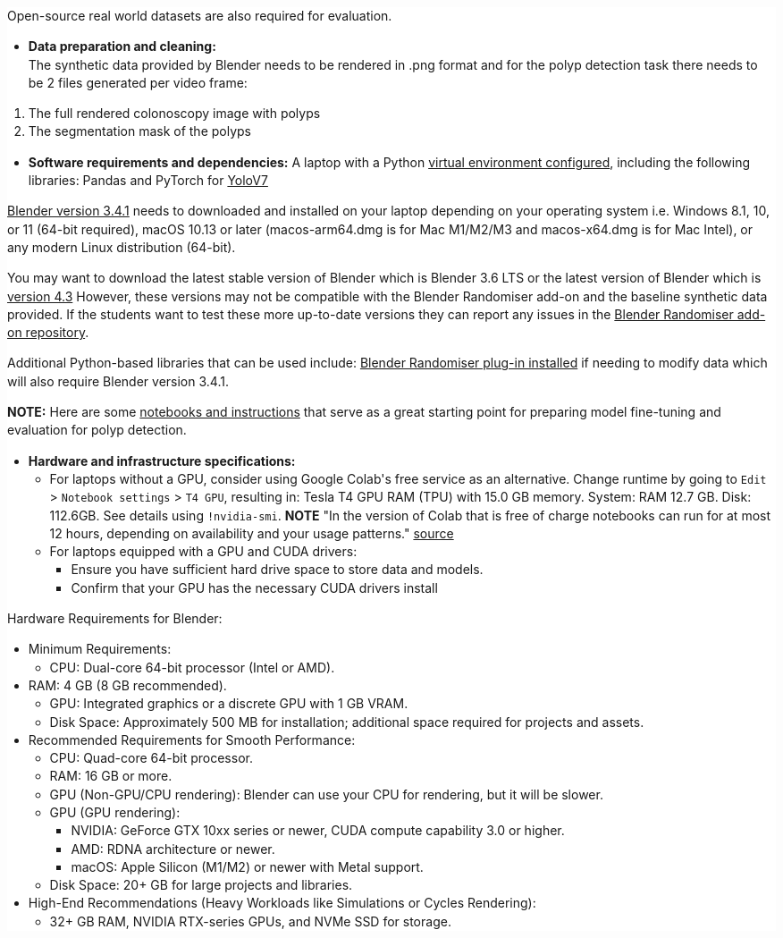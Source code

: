 Open-source real world datasets are also required for evaluation.

* **Data preparation and cleaning:**   
The synthetic data provided by Blender needs to be rendered in .png format and for the polyp detection task there needs to be 2 files generated per video frame:
1. The full rendered colonoscopy image with polyps
2. The segmentation mask of the polyps

* **Software requirements and dependencies:**
A laptop with a Python [virtual environment configured](https://github.com/astral-sh/uv), including the following libraries: Pandas and PyTorch for [YoloV7](https://github.com/WongKinYiu/yolov7)

[Blender version 3.4.1](https://download.blender.org/release/Blender3.4/) needs to downloaded and installed on
your laptop depending on your operating system i.e. Windows 8.1, 10, or 11 (64-bit required), macOS 10.13 or later (macos-arm64.dmg is for Mac M1/M2/M3 and macos-x64.dmg is for Mac Intel), or any modern Linux distribution (64-bit).

You may want to download the latest stable version of Blender which is Blender 3.6 LTS or the latest
version of Blender which is [version 4.3](https://download.blender.org/release/Blender4.3/)
However, these versions may not be compatible with the Blender Randomiser add-on and the baseline
synthetic data provided. If the students want to test these more up-to-date versions they can report
any issues in the [Blender Randomiser add-on repository](https://github.com/UCL/Blender_Randomiser/issues).

Additional Python-based libraries that can be used include: [Blender Randomiser plug-in installed](https://github.com/UCL/Blender_Randomiser) if needing to modify data which will also require Blender version 3.4.1.

**NOTE:** Here are some [notebooks and instructions](https://github.com/UCL/Blender_Randomiser/tree/333886cb0e27935de433af03248a42a0886e404b/example_pipeline) that serve as a great starting point for preparing model fine-tuning and evaluation for polyp detection.  

* **Hardware and infrastructure specifications:**    
  * For laptops without a GPU, consider using Google Colab's free service as an alternative.
    Change runtime by going to `Edit` > `Notebook settings` > `T4 GPU`, resulting in:
    Tesla T4 GPU RAM (TPU) with 15.0 GB memory. System: RAM 12.7 GB. Disk: 112.6GB. 
    See details using `!nvidia-smi`. **NOTE** "In the version of Colab that is free of charge notebooks can run for at most 12 hours, depending on availability and your usage patterns." [source](https://research.google.com/colaboratory/faq.html#idle-timeouts)
  * For laptops equipped with a GPU and CUDA drivers:
    * Ensure you have sufficient hard drive space to store data and models.
    * Confirm that your GPU has the necessary CUDA drivers install

Hardware Requirements for Blender:
*	Minimum Requirements:
	* CPU: Dual-core 64-bit processor (Intel or AMD).
  * RAM: 4 GB (8 GB recommended).
	* GPU: Integrated graphics or a discrete GPU with 1 GB VRAM.
	* Disk Space: Approximately 500 MB for installation; additional space required for projects and assets.
* Recommended Requirements for Smooth Performance:
	* CPU: Quad-core 64-bit processor.
	* RAM: 16 GB or more.
	* GPU (Non-GPU/CPU rendering): Blender can use your CPU for rendering, but it will be slower.
	* GPU (GPU rendering):
	  * NVIDIA: GeForce GTX 10xx series or newer, CUDA compute capability 3.0 or higher.
	  * AMD: RDNA architecture or newer.
	  * macOS: Apple Silicon (M1/M2) or newer with Metal support.
	* Disk Space: 20+ GB for large projects and libraries.
* High-End Recommendations (Heavy Workloads like Simulations or Cycles Rendering):
	* 32+ GB RAM, NVIDIA RTX-series GPUs, and NVMe SSD for storage.
